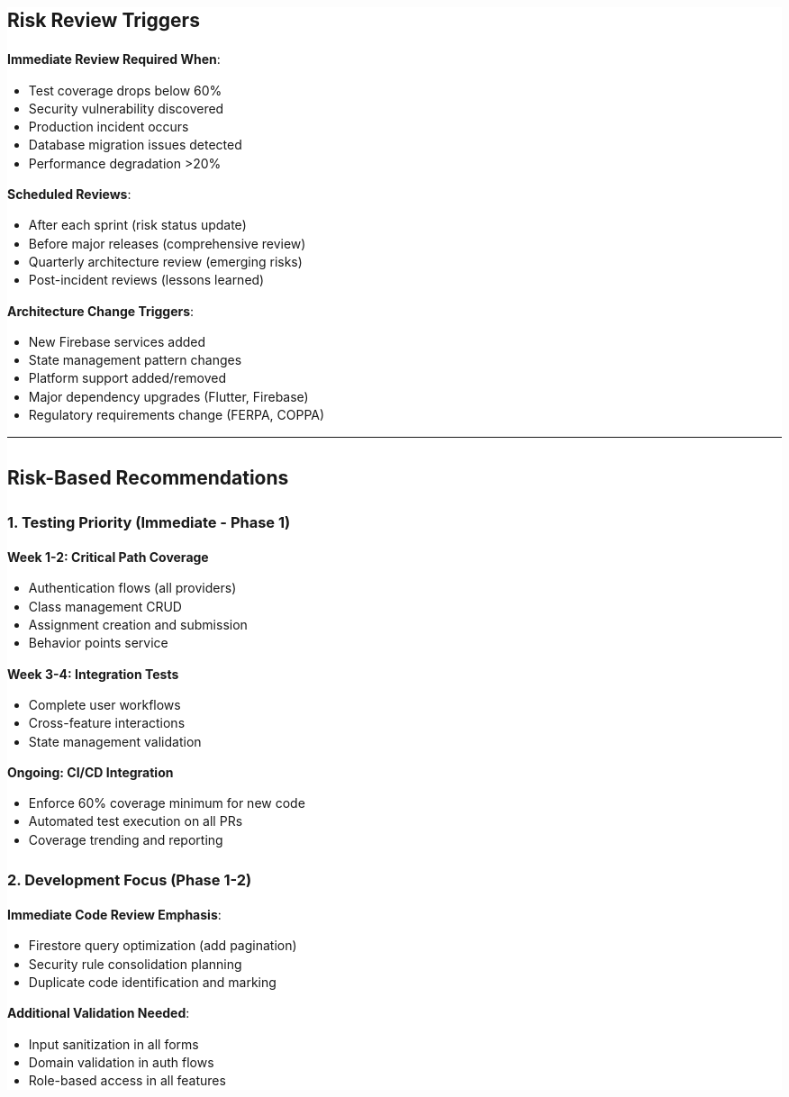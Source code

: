 
## Risk Review Triggers

**Immediate Review Required When**:
- Test coverage drops below 60%
- Security vulnerability discovered
- Production incident occurs
- Database migration issues detected
- Performance degradation >20%

**Scheduled Reviews**:
- After each sprint (risk status update)
- Before major releases (comprehensive review)
- Quarterly architecture review (emerging risks)
- Post-incident reviews (lessons learned)

**Architecture Change Triggers**:
- New Firebase services added
- State management pattern changes
- Platform support added/removed
- Major dependency upgrades (Flutter, Firebase)
- Regulatory requirements change (FERPA, COPPA)

---

## Risk-Based Recommendations

### 1. Testing Priority (Immediate - Phase 1)

**Week 1-2: Critical Path Coverage**
- Authentication flows (all providers)
- Class management CRUD
- Assignment creation and submission
- Behavior points service

**Week 3-4: Integration Tests**
- Complete user workflows
- Cross-feature interactions
- State management validation

**Ongoing: CI/CD Integration**
- Enforce 60% coverage minimum for new code
- Automated test execution on all PRs
- Coverage trending and reporting

### 2. Development Focus (Phase 1-2)

**Immediate Code Review Emphasis**:
- Firestore query optimization (add pagination)
- Security rule consolidation planning
- Duplicate code identification and marking

**Additional Validation Needed**:
- Input sanitization in all forms
- Domain validation in auth flows
- Role-based access in all features
